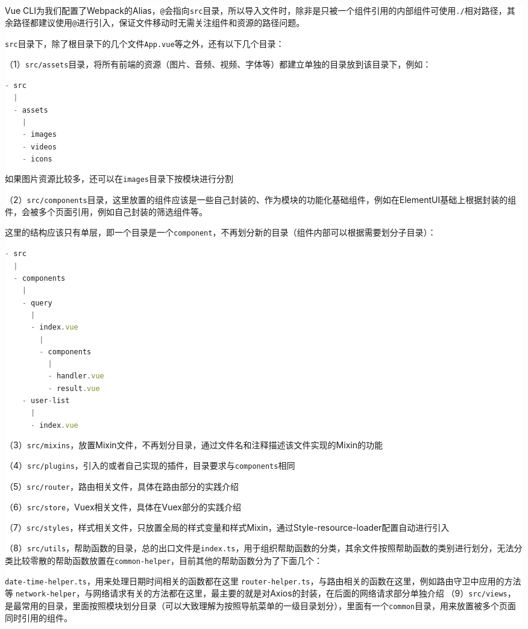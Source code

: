 Vue CLI为我们配置了Webpack的Alias，`@`会指向`src`目录，所以导入文件时，除非是只被一个组件引用的内部组件可使用`./`相对路径，其余路径都建议使用`@`进行引入，保证文件移动时无需关注组件和资源的路径问题。
  
`src`目录下，除了根目录下的几个文件`App.vue`等之外，还有以下几个目录：
  
（1）`src/assets`目录，将所有前端的资源（图片、音频、视频、字体等）都建立单独的目录放到该目录下，例如：
  
```ts
- src
  |
  - assets
    |
    - images
    - videos
    - icons
```
  
如果图片资源比较多，还可以在`images`目录下按模块进行分割
  
（2）`src/components`目录，这里放置的组件应该是一些自己封装的、作为模块的功能化基础组件，例如在ElementUI基础上根据封装的组件，会被多个页面引用，例如自己封装的筛选组件等。
  
这里的结构应该只有单层，即一个目录是一个`component`，不再划分新的目录（组件内部可以根据需要划分子目录）：
  
```ts
- src
  |
  - components
    |
    - query
      |
      - index.vue
        |
        - components
          |
          - handler.vue
          - result.vue
    - user-list
      |
      - index.vue
```
  
（3）`src/mixins`，放置Mixin文件，不再划分目录，通过文件名和注释描述该文件实现的Mixin的功能
  
（4）`src/plugins`，引入的或者自己实现的插件，目录要求与`components`相同
  
（5）`src/router`，路由相关文件，具体在路由部分的实践介绍
  
（6）`src/store`，Vuex相关文件，具体在Vuex部分的实践介绍
  
（7）`src/styles`，样式相关文件，只放置全局的样式变量和样式Mixin，通过Style-resource-loader配置自动进行引入
  
（8）`src/utils`，帮助函数的目录，总的出口文件是`index.ts`，用于组织帮助函数的分类，其余文件按照帮助函数的类别进行划分，无法分类比较零散的帮助函数放置在`common-helper`，目前其他的帮助函数分为了下面几个：
  
`date-time-helper.ts`，用来处理日期时间相关的函数都在这里
`router-helper.ts`，与路由相关的函数在这里，例如路由守卫中应用的方法等
`network-helper`，与网络请求有关的方法都在这里，最主要的就是对Axios的封装，在后面的网络请求部分单独介绍
（9）`src/views`，是最常用的目录，里面按照模块划分目录（可以大致理解为按照导航菜单的一级目录划分），里面有一个`common`目录，用来放置被多个页面同时引用的组件。
  